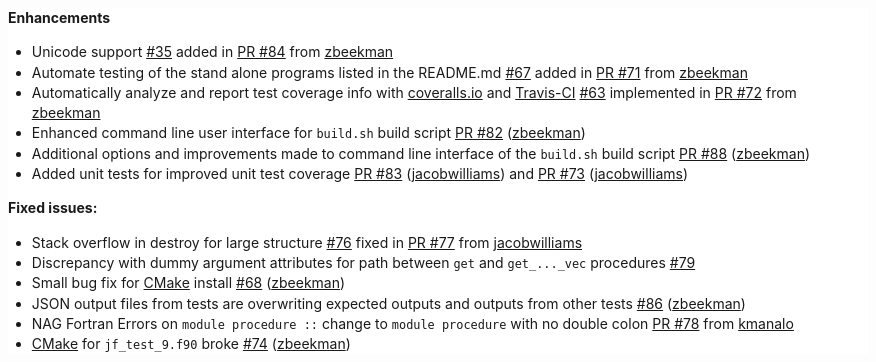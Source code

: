 **Enhancements**

- Unicode support
  [\#35](https://github.com/jacobwilliams/json-fortran/issues/35)
  added in
  [PR \#84](https://github.com/jacobwilliams/json-fortran/pull/84)
  from [zbeekman](https://github.com/zbeekman)
- Automate testing of the stand alone programs listed in the README.md
  [\#67](https://github.com/jacobwilliams/json-fortran/issues/67)
  added in
  [PR \#71](https://github.com/jacobwilliams/json-fortran/pull/71)
  from [zbeekman](https://github.com/zbeekman)
- Automatically analyze and report test coverage info with
  [coveralls.io](https://coveralls.io/github/jacobwilliams/json-fortran)
  and
  [Travis-CI](https://travis-ci.org/jacobwilliams/json-fortran/builds)
  [\#63](https://github.com/jacobwilliams/json-fortran/issues/63)
  implemented in
  [PR \#72](https://github.com/jacobwilliams/json-fortran/pull/72)
  from [zbeekman](https://github.com/zbeekman)
- Enhanced command line user interface for `build.sh` build script
  [PR \#82](https://github.com/jacobwilliams/json-fortran/pull/82)
  ([zbeekman](https://github.com/zbeekman))
- Additional options and improvements made to command line interface
  of the `build.sh` build script
  [PR \#88](https://github.com/jacobwilliams/json-fortran/pull/88)
  ([zbeekman](https://github.com/zbeekman))
- Added unit tests for improved unit test coverage
  [PR \#83](https://github.com/jacobwilliams/json-fortran/pull/83)
  ([jacobwilliams](https://github.com/jacobwilliams)) and
  [PR \#73](https://github.com/jacobwilliams/json-fortran/pull/73)
  ([jacobwilliams](https://github.com/jacobwilliams))

**Fixed issues:**

- Stack overflow in destroy for large structure
  [\#76](https://github.com/jacobwilliams/json-fortran/issues/76)
  fixed in
  [PR \#77](https://github.com/jacobwilliams/json-fortran/pull/77)
  from [jacobwilliams](https://github.com/jacobwilliams)
- Discrepancy with dummy argument attributes for
  path between `get` and `get_..._vec` procedures
  [\#79](https://github.com/jacobwilliams/json-fortran/issues/79)
- Small bug fix for [CMake](http://www.cmake.org) install
  [\#68](https://github.com/jacobwilliams/json-fortran/pull/68)
  ([zbeekman](https://github.com/zbeekman))
- JSON output files from tests are overwriting expected outputs and
  outputs from other tests
  [\#86](https://github.com/jacobwilliams/json-fortran/pull/86)
  ([zbeekman](https://github.com/zbeekman))
- NAG Fortran Errors on `module procedure ::` change to `module
  procedure` with no double colon
  [PR \#78](https://github.com/jacobwilliams/json-fortran/pull/78)
  from [kmanalo](https://github.com/kmanalo)
- [CMake](http://www.cmake.org) for `jf_test_9.f90` broke
  [\#74](https://github.com/jacobwilliams/json-fortran/pull/74)
  ([zbeekman](https://github.com/zbeekman))
